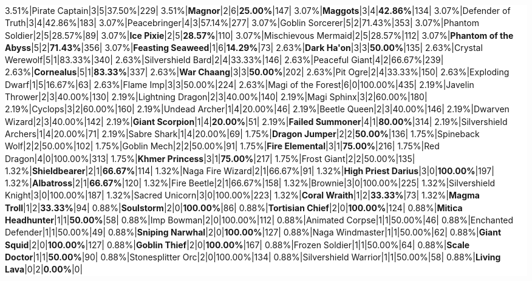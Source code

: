 3.51%|Pirate Captain|3|5|37.50%|229|
3.51%|**Magnor**|2|6|**25.00%**|147|
3.07%|**Maggots**|3|4|**42.86%**|134|
3.07%|Defender of Truth|3|4|42.86%|183|
3.07%|Peacebringer|4|3|57.14%|277|
3.07%|Goblin Sorcerer|5|2|71.43%|353|
3.07%|Phantom Soldier|2|5|28.57%|89|
3.07%|**Ice Pixie**|2|5|**28.57%**|110|
3.07%|Mischievous Mermaid|2|5|28.57%|112|
3.07%|**Phantom of the Abyss**|5|2|**71.43%**|356|
3.07%|**Feasting Seaweed**|1|6|**14.29%**|73|
2.63%|**Dark Ha'on**|3|3|**50.00%**|135|
2.63%|Crystal Werewolf|5|1|83.33%|340|
2.63%|Silvershield Bard|2|4|33.33%|146|
2.63%|Peaceful Giant|4|2|66.67%|239|
2.63%|**Cornealus**|5|1|**83.33%**|337|
2.63%|**War Chaang**|3|3|**50.00%**|202|
2.63%|Pit Ogre|2|4|33.33%|150|
2.63%|Exploding Dwarf|1|5|16.67%|63|
2.63%|Flame Imp|3|3|50.00%|224|
2.63%|Magi of the Forest|6|0|100.00%|435|
2.19%|Javelin Thrower|2|3|40.00%|130|
2.19%|Lightning Dragon|2|3|40.00%|140|
2.19%|Magi Sphinx|3|2|60.00%|180|
2.19%|Cyclops|3|2|60.00%|160|
2.19%|Undead Archer|1|4|20.00%|46|
2.19%|Beetle Queen|2|3|40.00%|146|
2.19%|Dwarven Wizard|2|3|40.00%|142|
2.19%|**Giant Scorpion**|1|4|**20.00%**|51|
2.19%|**Failed Summoner**|4|1|**80.00%**|314|
2.19%|Silvershield Archers|1|4|20.00%|71|
2.19%|Sabre Shark|1|4|20.00%|69|
1.75%|**Dragon Jumper**|2|2|**50.00%**|136|
1.75%|Spineback Wolf|2|2|50.00%|102|
1.75%|Goblin Mech|2|2|50.00%|91|
1.75%|**Fire Elemental**|3|1|**75.00%**|216|
1.75%|Red Dragon|4|0|100.00%|313|
1.75%|**Khmer Princess**|3|1|**75.00%**|217|
1.75%|Frost Giant|2|2|50.00%|135|
1.32%|**Shieldbearer**|2|1|**66.67%**|114|
1.32%|Naga Fire Wizard|2|1|66.67%|91|
1.32%|**High Priest Darius**|3|0|**100.00%**|197|
1.32%|**Albatross**|2|1|**66.67%**|120|
1.32%|Fire Beetle|2|1|66.67%|158|
1.32%|Brownie|3|0|100.00%|225|
1.32%|Silvershield Knight|3|0|100.00%|187|
1.32%|Sacred Unicorn|3|0|100.00%|223|
1.32%|**Coral Wraith**|1|2|**33.33%**|73|
1.32%|**Magma Troll**|1|2|**33.33%**|94|
0.88%|**Soulstorm**|2|0|**100.00%**|86|
0.88%|**Tortisian Chief**|2|0|**100.00%**|124|
0.88%|**Mitica Headhunter**|1|1|**50.00%**|58|
0.88%|Imp Bowman|2|0|100.00%|112|
0.88%|Animated Corpse|1|1|50.00%|46|
0.88%|Enchanted Defender|1|1|50.00%|49|
0.88%|**Sniping Narwhal**|2|0|**100.00%**|127|
0.88%|Naga Windmaster|1|1|50.00%|62|
0.88%|**Giant Squid**|2|0|**100.00%**|127|
0.88%|**Goblin Thief**|2|0|**100.00%**|167|
0.88%|Frozen Soldier|1|1|50.00%|64|
0.88%|**Scale Doctor**|1|1|**50.00%**|90|
0.88%|Stonesplitter Orc|2|0|100.00%|134|
0.88%|Silvershield Warrior|1|1|50.00%|58|
0.88%|**Living Lava**|0|2|**0.00%**|0|